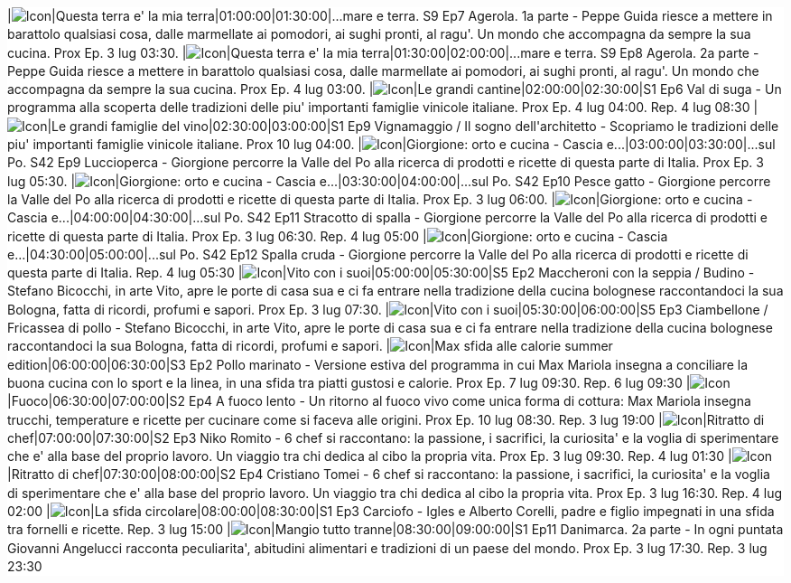 |![Icon](https://guidatv.sky.it/uuid/15ce4dcd-7f33-4820-84c5-fa3039d01df4/cover?md5ChecksumParam=862f5b2762784e9881df3f3f1a0c1a35)|Questa terra e&#039; la mia terra|01:00:00|01:30:00|...mare e terra. S9 Ep7 Agerola. 1a parte - Peppe Guida riesce a mettere in barattolo qualsiasi cosa, dalle marmellate ai pomodori, ai sughi pronti, al ragu&#039;. Un mondo che accompagna da sempre la sua cucina. Prox Ep. 3 lug 03:30.
|![Icon](https://guidatv.sky.it/uuid/intrattenimento_cover_oiOcEGjG-.png)|Questa terra e&#039; la mia terra|01:30:00|02:00:00|...mare e terra. S9 Ep8 Agerola. 2a parte - Peppe Guida riesce a mettere in barattolo qualsiasi cosa, dalle marmellate ai pomodori, ai sughi pronti, al ragu&#039;. Un mondo che accompagna da sempre la sua cucina. Prox Ep. 4 lug 03:00.
|![Icon](https://guidatv.sky.it/uuid/345e08ab-1099-490a-8fa5-5da45e373e81/cover?md5ChecksumParam=d8496cfe6f29a1d6bd295f18c8f207bd)|Le grandi cantine|02:00:00|02:30:00|S1 Ep6 Val di suga - Un programma alla scoperta delle tradizioni delle piu&#039; importanti famiglie vinicole italiane. Prox Ep. 4 lug 04:00. Rep. 4 lug 08:30
|![Icon](https://guidatv.sky.it/uuid/03580f98-57d9-4166-9bef-a598f8cc8d49/cover?md5ChecksumParam=532b5d95609fa12cd42682f83289c725)|Le grandi famiglie del vino|02:30:00|03:00:00|S1 Ep9 Vignamaggio / Il sogno dell&#039;architetto - Scopriamo le tradizioni delle piu&#039; importanti famiglie vinicole italiane. Prox 10 lug 04:00.
|![Icon](https://guidatv.sky.it/uuid/0c68958a-1b5c-478b-8409-04e80210ff4c/cover?md5ChecksumParam=d51387683906f848d5a737729808277c)|Giorgione: orto e cucina - Cascia e...|03:00:00|03:30:00|...sul Po. S42 Ep9 Luccioperca - Giorgione percorre la Valle del Po alla ricerca di prodotti e ricette di questa parte di Italia. Prox Ep. 3 lug 05:30.
|![Icon](https://guidatv.sky.it/uuid/0c68958a-1b5c-478b-8409-04e80210ff4c/cover?md5ChecksumParam=d51387683906f848d5a737729808277c)|Giorgione: orto e cucina - Cascia e...|03:30:00|04:00:00|...sul Po. S42 Ep10 Pesce gatto - Giorgione percorre la Valle del Po alla ricerca di prodotti e ricette di questa parte di Italia. Prox Ep. 3 lug 06:00.
|![Icon](https://guidatv.sky.it/uuid/0c68958a-1b5c-478b-8409-04e80210ff4c/cover?md5ChecksumParam=d51387683906f848d5a737729808277c)|Giorgione: orto e cucina - Cascia e...|04:00:00|04:30:00|...sul Po. S42 Ep11 Stracotto di spalla - Giorgione percorre la Valle del Po alla ricerca di prodotti e ricette di questa parte di Italia. Prox Ep. 3 lug 06:30. Rep. 4 lug 05:00
|![Icon](https://guidatv.sky.it/uuid/0c68958a-1b5c-478b-8409-04e80210ff4c/cover?md5ChecksumParam=d51387683906f848d5a737729808277c)|Giorgione: orto e cucina - Cascia e...|04:30:00|05:00:00|...sul Po. S42 Ep12 Spalla cruda - Giorgione percorre la Valle del Po alla ricerca di prodotti e ricette di questa parte di Italia. Rep. 4 lug 05:30
|![Icon](https://guidatv.sky.it/uuid/01c1ec93-9254-43a9-9869-98b4efb23be4/cover?md5ChecksumParam=a794aed50aac6d861d28aa45271be617)|Vito con i suoi|05:00:00|05:30:00|S5 Ep2 Maccheroni con la seppia / Budino - Stefano Bicocchi, in arte Vito, apre le porte di casa sua e ci fa entrare nella tradizione della cucina bolognese raccontandoci la sua Bologna, fatta di ricordi, profumi e sapori. Prox Ep. 3 lug 07:30.
|![Icon](https://guidatv.sky.it/uuid/01c1ec93-9254-43a9-9869-98b4efb23be4/cover?md5ChecksumParam=a794aed50aac6d861d28aa45271be617)|Vito con i suoi|05:30:00|06:00:00|S5 Ep3 Ciambellone / Fricassea di pollo - Stefano Bicocchi, in arte Vito, apre le porte di casa sua e ci fa entrare nella tradizione della cucina bolognese raccontandoci la sua Bologna, fatta di ricordi, profumi e sapori.
|![Icon](https://guidatv.sky.it/uuid/0c8cdc72-3174-45d4-8091-964c768e40e3/cover?md5ChecksumParam=1f41ddbdc2fb01053f1a1b001c4b893b)|Max sfida alle calorie summer edition|06:00:00|06:30:00|S3 Ep2 Pollo marinato - Versione estiva del programma in cui Max Mariola insegna a conciliare la buona cucina con lo sport e la linea, in una sfida tra piatti gustosi e calorie. Prox Ep. 7 lug 09:30. Rep. 6 lug 09:30
|![Icon](https://guidatv.sky.it/uuid/intrattenimento_cover_oiOcEGjG-.png)|Fuoco|06:30:00|07:00:00|S2 Ep4 A fuoco lento - Un ritorno al fuoco vivo come unica forma di cottura: Max Mariola insegna trucchi, temperature e ricette per cucinare come si faceva alle origini. Prox Ep. 10 lug 08:30. Rep. 3 lug 19:00
|![Icon](https://guidatv.sky.it/uuid/062f4004-b1f6-4bb8-bd3d-c03c425ef86f/cover?md5ChecksumParam=8153b818a33d9b3d2dd84ec4d7274f19)|Ritratto di chef|07:00:00|07:30:00|S2 Ep3 Niko Romito - 6 chef si raccontano: la passione, i sacrifici, la curiosita&#039; e la voglia di sperimentare che e&#039; alla base del proprio lavoro. Un viaggio tra chi dedica al cibo la propria vita. Prox Ep. 3 lug 09:30. Rep. 4 lug 01:30
|![Icon](https://guidatv.sky.it/uuid/062f4004-b1f6-4bb8-bd3d-c03c425ef86f/cover?md5ChecksumParam=8153b818a33d9b3d2dd84ec4d7274f19)|Ritratto di chef|07:30:00|08:00:00|S2 Ep4 Cristiano Tomei - 6 chef si raccontano: la passione, i sacrifici, la curiosita&#039; e la voglia di sperimentare che e&#039; alla base del proprio lavoro. Un viaggio tra chi dedica al cibo la propria vita. Prox Ep. 3 lug 16:30. Rep. 4 lug 02:00
|![Icon](https://guidatv.sky.it/uuid/intrattenimento_cover_oiOcEGjG-.png)|La sfida circolare|08:00:00|08:30:00|S1 Ep3 Carciofo - Igles e Alberto Corelli, padre e figlio impegnati in una sfida tra fornelli e ricette. Rep. 3 lug 15:00
|![Icon](https://guidatv.sky.it/uuid/1ff66f27-1e62-4e68-907e-1fa4eeb5cdab/cover?md5ChecksumParam=3e782c747282276f679fab2704b6e956)|Mangio tutto tranne|08:30:00|09:00:00|S1 Ep11 Danimarca. 2a parte - In ogni puntata Giovanni Angelucci racconta peculiarita&#039;, abitudini alimentari e tradizioni di un paese del mondo. Prox Ep. 3 lug 17:30. Rep. 3 lug 23:30